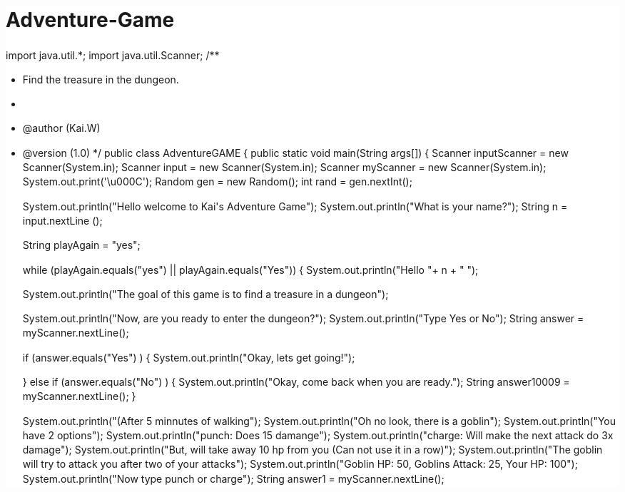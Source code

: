 # Adventure-Game
import java.util.*;
import java.util.Scanner;
/**
 * Find the treasure in the dungeon.
 *
 * @author (Kai.W)
 * @version (1.0)
 */
public class AdventureGAME
{
    public static void main(String args[])
  {
   Scanner inputScanner = new Scanner(System.in);
    Scanner input = new Scanner(System.in);
    Scanner myScanner = new Scanner(System.in);
    System.out.print('\u000C');
    Random gen = new Random();
    int rand = gen.nextInt();
    
    System.out.println("Hello welcome to Kai's Adventure Game");
    System.out.println("What is your name?");
    String n = input.nextLine ();
    
    String playAgain = "yes";
    
    while (playAgain.equals("yes") || playAgain.equals("Yes"))
    {
    System.out.println("Hello "+ n + " ");
    
    System.out.println("The goal of this game is to find a treasure in a dungeon");
    
    System.out.println("Now, are you ready to enter the dungeon?");
    System.out.println("Type Yes or No");
    String answer = myScanner.nextLine();
    
    if (answer.equals("Yes") )
    {
        System.out.println("Okay, lets get going!");
        
    }
    else if (answer.equals("No") )
    {
        System.out.println("Okay, come back when you are ready.");
        String answer10009 = myScanner.nextLine();
    }

   System.out.println("(After 5 minnutes of walking");
   System.out.println("Oh no look, there is a goblin");
   System.out.println("You have 2 options");
   System.out.println("punch: Does 15 damange");
   System.out.println("charge: Will make the next attack do 3x damage");
   System.out.println("But, will take away 10 hp from you (Can not use it in a row)");
   System.out.println("The goblin will try to attack you after two of your attacks");
   System.out.println("Goblin HP: 50, Goblins Attack: 25, Your HP: 100");
   System.out.println("Now type punch or charge");
   String answer1 = myScanner.nextLine();
   